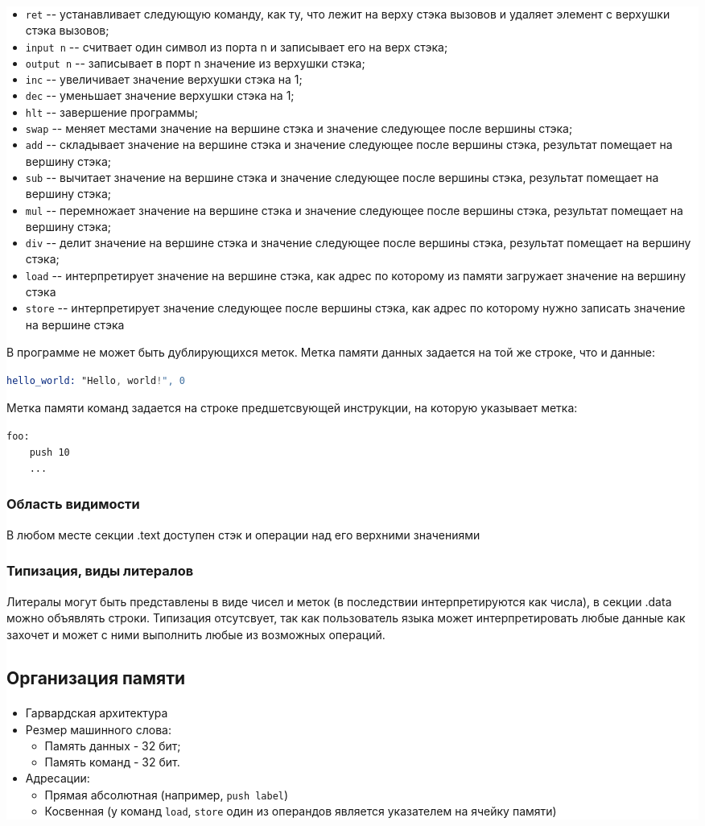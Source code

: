 - `ret` -- устанавливает следующую команду, как ту, что лежит на верху стэка вызовов и удаляет элемент с верхушки стэка вызовов;
- `input n` -- считвает один символ из порта n и записывает его на верх стэка;
- `output n` -- записывает в порт n значение из верхушки стэка;
- `inc` -- увеличивает значение верхушки стэка на 1;
- `dec` -- уменьшает значение верхушки стэка на 1;
- `hlt` -- завершение программы;
- `swap` -- меняет местами значение на вершине стэка и значение  следующее после вершины стэка;
- `add` -- складывает значение на вершине стэка и значение  следующее после вершины стэка, результат помещает на вершину стэка;
- `sub` -- вычитает значение на вершине стэка и значение  следующее после вершины стэка, результат помещает на вершину стэка;
- `mul` -- перемножает значение на вершине стэка и значение  следующее после вершины стэка, результат помещает на вершину стэка;
- `div` -- делит значение на вершине стэка и значение  следующее после вершины стэка, результат помещает на вершину стэка;
- `load` -- интерпретирует значение на вершине стэка, как адрес по которому из памяти загружает значение на вершину стэка
- `store` -- интерпретирует значение следующее после вершины стэка, как адрес по которому нужно записать значение на вершине стэка

В программе не может быть дублирующихся меток.
Метка памяти данных задается на той же строке, что и данные:
``` asm 
hello_world: "Hello, world!", 0
```

Метка памяти команд задается на строке предшетсвующей инструкции, на которую указывает метка:
```
foo:
    push 10
    ...
```

### Область видимости

В любом месте секции .text доступен стэк и операции над его верхними значениями

### Типизация, виды литералов

Литералы могут быть представлены в виде чисел и меток (в последствии интерпретируются как числа), в секции .data можно объявлять строки. Типизация отсутсвует, так как пользователь языка может интерпретировать любые данные как захочет и может с ними выполнить любые из возможных операций.

## Организация памяти

- Гарвардская архитектура
- Резмер машинного слова:
  - Память данных - 32 бит;
  - Память команд - 32 бит.
- Адресации:
  - Прямая абсолютная (например, `push label`)
  - Косвенная (у команд `load`, `store` один из операндов является указателем на ячейку памяти)
